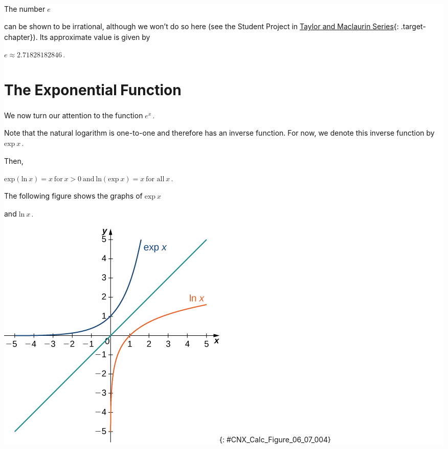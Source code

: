 The number <math xmlns="http://www.w3.org/1998/Math/MathML"><mi>e</mi></math>

 can be shown to be irrational, although we won’t do so here (see the Student Project in [Taylor and Maclaurin Series](/m53817){: .target-chapter}). Its approximate value is given by

<div data-type="equation" class="equation unnumbered" data-label="">
<math xmlns="http://www.w3.org/1998/Math/MathML"><mrow><mi>e</mi><mo>≈</mo><mn>2.71828182846</mn><mo>.</mo></mrow></math>
</div>

# The Exponential Function

We now turn our attention to the function <math xmlns="http://www.w3.org/1998/Math/MathML"><mrow><msup><mi>e</mi><mi>x</mi></msup><mo>.</mo></mrow></math>

 Note that the natural logarithm is one-to-one and therefore has an inverse function. For now, we denote this inverse function by <math xmlns="http://www.w3.org/1998/Math/MathML"><mrow><mtext>exp</mtext><mspace width="0.2em" /><mi>x</mi><mo>.</mo></mrow></math>

 Then,

<div data-type="equation" class="equation unnumbered" data-label="">
<math xmlns="http://www.w3.org/1998/Math/MathML"><mrow><mtext>exp</mtext><mrow><mo>(</mo><mrow><mtext>ln</mtext><mspace width="0.2em" /><mi>x</mi></mrow><mo>)</mo></mrow><mo>=</mo><mi>x</mi><mspace width="0.2em" /><mtext>for</mtext><mspace width="0.2em" /><mi>x</mi><mo>&gt;</mo><mn>0</mn><mspace width="0.2em" /><mtext>and</mtext><mspace width="0.2em" /><mtext>ln</mtext><mrow><mo>(</mo><mrow><mtext>exp</mtext><mspace width="0.2em" /><mi>x</mi></mrow><mo>)</mo></mrow><mo>=</mo><mi>x</mi><mspace width="0.2em" /><mtext>for all</mtext><mspace width="0.2em" /><mi>x</mi><mo>.</mo></mrow></math>
</div>

The following figure shows the graphs of <math xmlns="http://www.w3.org/1998/Math/MathML"><mrow><mtext>exp</mtext><mspace width="0.2em" /><mi>x</mi></mrow></math>

 and <math xmlns="http://www.w3.org/1998/Math/MathML"><mrow><mtext>ln</mtext><mspace width="0.2em" /><mi>x</mi><mo>.</mo></mrow></math>

 ![This figure is a graph. It has three curves. The first curve is labeled exp x. It is an increasing curve with the x-axis as a horizontal asymptote. It intersects the y-axis at y=1. The second curve is a diagonal line through the origin. The third curve is labeled lnx. It is an increasing curve with the y-axis as an vertical axis. It intersects the x-axis at x=1.](../resources/CNX_Calc_Figure_06_07_004.jpg "The graphs of lnx and expx."){: #CNX_Calc_Figure_06_07_004}
